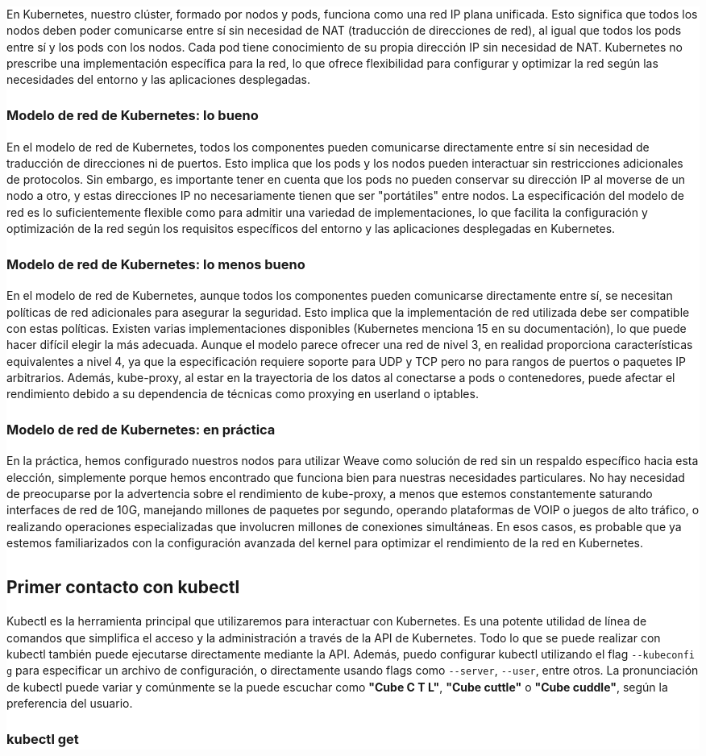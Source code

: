 En Kubernetes, nuestro clúster, formado por nodos y pods, funciona como una red IP plana unificada. Esto significa que todos los nodos deben poder comunicarse entre sí sin necesidad de NAT (traducción de direcciones de red), al igual que todos los pods entre sí y los pods con los nodos. Cada pod tiene conocimiento de su propia dirección IP sin necesidad de NAT. Kubernetes no prescribe una implementación específica para la red, lo que ofrece flexibilidad para configurar y optimizar la red según las necesidades del entorno y las aplicaciones desplegadas.

### **Modelo de red de Kubernetes: lo bueno**

En el modelo de red de Kubernetes, todos los componentes pueden comunicarse directamente entre sí sin necesidad de traducción de direcciones ni de puertos. Esto implica que los pods y los nodos pueden interactuar sin restricciones adicionales de protocolos. Sin embargo, es importante tener en cuenta que los pods no pueden conservar su dirección IP al moverse de un nodo a otro, y estas direcciones IP no necesariamente tienen que ser "portátiles" entre nodos. La especificación del modelo de red es lo suficientemente flexible como para admitir una variedad de implementaciones, lo que facilita la configuración y optimización de la red según los requisitos específicos del entorno y las aplicaciones desplegadas en Kubernetes.

### **Modelo de red de Kubernetes: lo menos bueno**

En el modelo de red de Kubernetes, aunque todos los componentes pueden comunicarse directamente entre sí, se necesitan políticas de red adicionales para asegurar la seguridad. Esto implica que la implementación de red utilizada debe ser compatible con estas políticas. Existen varias implementaciones disponibles (Kubernetes menciona 15 en su documentación), lo que puede hacer difícil elegir la más adecuada. Aunque el modelo parece ofrecer una red de nivel 3, en realidad proporciona características equivalentes a nivel 4, ya que la especificación requiere soporte para UDP y TCP pero no para rangos de puertos o paquetes IP arbitrarios. Además, kube-proxy, al estar en la trayectoria de los datos al conectarse a pods o contenedores, puede afectar el rendimiento debido a su dependencia de técnicas como proxying en userland o iptables.

### **Modelo de red de Kubernetes: en práctica**

En la práctica, hemos configurado nuestros nodos para utilizar Weave como solución de red sin un respaldo específico hacia esta elección, simplemente porque hemos encontrado que funciona bien para nuestras necesidades particulares. No hay necesidad de preocuparse por la advertencia sobre el rendimiento de kube-proxy, a menos que estemos constantemente saturando interfaces de red de 10G, manejando millones de paquetes por segundo, operando plataformas de VOIP o juegos de alto tráfico, o realizando operaciones especializadas que involucren millones de conexiones simultáneas. En esos casos, es probable que ya estemos familiarizados con la configuración avanzada del kernel para optimizar el rendimiento de la red en Kubernetes.

## **Primer contacto con kubectl**

Kubectl es la herramienta principal que utilizaremos para interactuar con Kubernetes. Es una potente utilidad de línea de comandos que simplifica el acceso y la administración a través de la API de Kubernetes. Todo lo que se puede realizar con kubectl también puede ejecutarse directamente mediante la API. Además, puedo configurar kubectl utilizando el flag `--kubeconfig` para especificar un archivo de configuración, o directamente usando flags como `--server`, `--user`, entre otros. La pronunciación de kubectl puede variar y comúnmente se la puede escuchar como **"Cube C T L"**, **"Cube cuttle"** o **"Cube cuddle"**, según la preferencia del usuario.

### **kubectl get**
